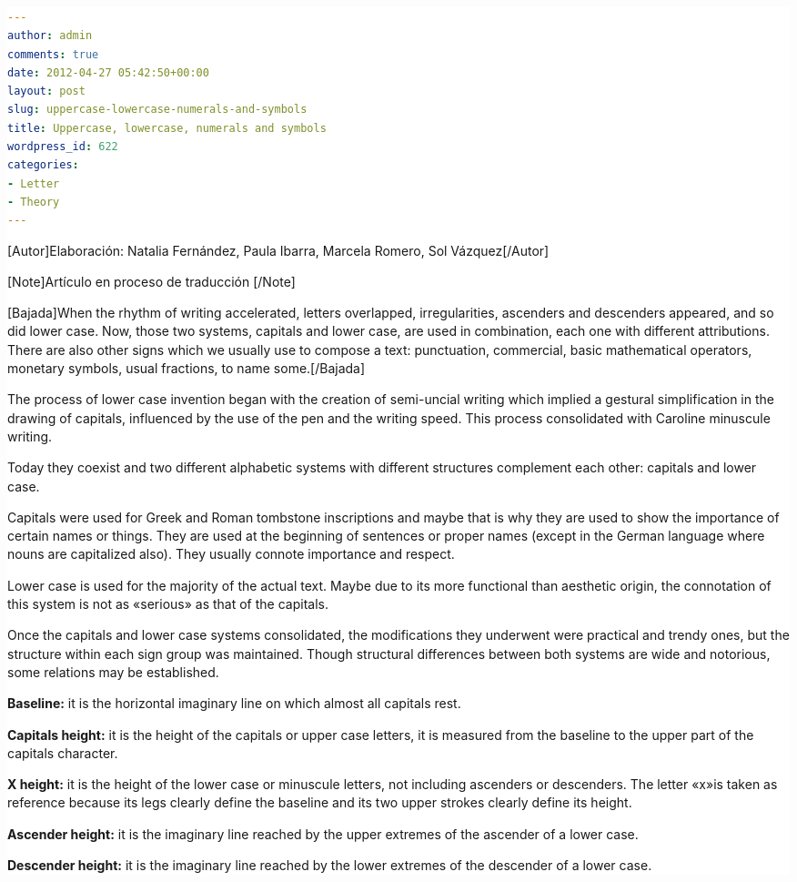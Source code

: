 ```yaml
---
author: admin
comments: true
date: 2012-04-27 05:42:50+00:00
layout: post
slug: uppercase-lowercase-numerals-and-symbols
title: Uppercase, lowercase, numerals and symbols
wordpress_id: 622
categories:
- Letter
- Theory
---
```


[Autor]Elaboración: Natalia Fernández, Paula Ibarra, Marcela Romero, Sol Vázquez[/Autor]

[Note]Artículo en proceso de traducción [/Note]

[Bajada]When the rhythm of writing accelerated, letters overlapped, irregularities, ascenders and descenders appeared, and so did lower case. Now, those two systems, capitals and lower case, are used in combination, each one with different attributions. There are also other signs which we usually use to compose a text: punctuation, commercial, basic mathematical operators, monetary symbols, usual fractions, to name some.[/Bajada]

The process of lower case invention began with the creation of semi-uncial writing which implied a gestural simplification in the drawing of capitals, influenced by the use of the pen and the writing speed. This process consolidated with Caroline minuscule writing. 

Today they coexist and two different alphabetic systems with different structures complement each other: capitals and lower case.

Capitals were used for Greek and Roman tombstone inscriptions and maybe that is why they are used to show the importance of certain names or things. They are used at the beginning of sentences or proper names (except in the German language where nouns are capitalized also). They usually connote importance and respect. 

Lower case is used for the majority of the actual text. Maybe due to its more functional than aesthetic origin, the connotation of this system is not as «serious» as that of the capitals. 

Once the capitals and lower case systems consolidated, the modifications they underwent were practical and trendy ones, but the structure within each sign group was maintained. Though structural differences between both systems are wide and notorious, some relations may be established.

**Baseline:** it is the horizontal imaginary line on which almost all capitals rest. 

**Capitals height:** it is the height of the capitals or upper case letters, it is measured from the baseline to the upper part of the capitals character. 

**X height:** it is the height of the lower case or minuscule letters, not including ascenders or descenders. The letter «x»is taken as reference because its legs clearly define the baseline and its two upper strokes clearly define its height.  

**Ascender height:** it is the imaginary line reached by the upper extremes of the ascender of a lower case. 

**Descender height:** it is the imaginary line reached by the lower extremes of the descender of a lower case. 

